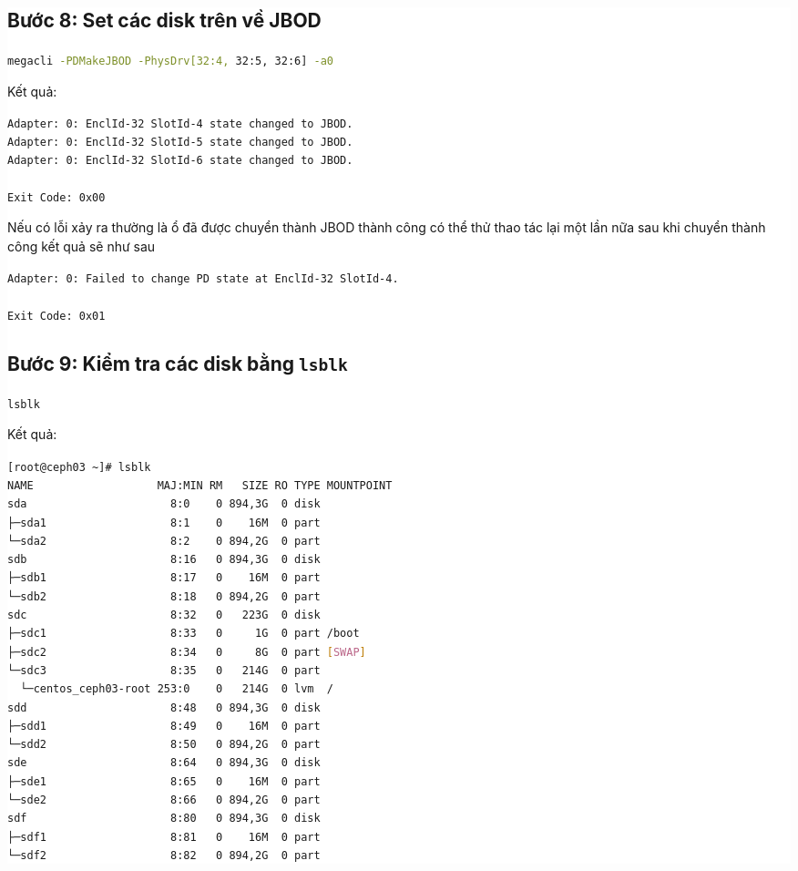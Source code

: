 ## Bước 8: Set các disk trên về JBOD 
```sh 
megacli -PDMakeJBOD -PhysDrv[32:4, 32:5, 32:6] -a0
```

Kết quả: 
```sh 
Adapter: 0: EnclId-32 SlotId-4 state changed to JBOD.
Adapter: 0: EnclId-32 SlotId-5 state changed to JBOD.
Adapter: 0: EnclId-32 SlotId-6 state changed to JBOD.

Exit Code: 0x00
```

Nếu có lỗi xảy ra thường là ổ đã được chuyển thành JBOD thành công có thể thử thao tác lại một lần nữa sau khi chuyển thành công kết quả sẽ như sau
```sh 
Adapter: 0: Failed to change PD state at EnclId-32 SlotId-4.

Exit Code: 0x01
```

## Bước 9: Kiểm tra các disk bằng `lsblk`
```sh 
lsblk
```

Kết quả:
```sh 
[root@ceph03 ~]# lsblk 
NAME                   MAJ:MIN RM   SIZE RO TYPE MOUNTPOINT
sda                      8:0    0 894,3G  0 disk 
├─sda1                   8:1    0    16M  0 part 
└─sda2                   8:2    0 894,2G  0 part 
sdb                      8:16   0 894,3G  0 disk 
├─sdb1                   8:17   0    16M  0 part 
└─sdb2                   8:18   0 894,2G  0 part 
sdc                      8:32   0   223G  0 disk 
├─sdc1                   8:33   0     1G  0 part /boot
├─sdc2                   8:34   0     8G  0 part [SWAP]
└─sdc3                   8:35   0   214G  0 part 
  └─centos_ceph03-root 253:0    0   214G  0 lvm  /
sdd                      8:48   0 894,3G  0 disk 
├─sdd1                   8:49   0    16M  0 part 
└─sdd2                   8:50   0 894,2G  0 part 
sde                      8:64   0 894,3G  0 disk 
├─sde1                   8:65   0    16M  0 part 
└─sde2                   8:66   0 894,2G  0 part 
sdf                      8:80   0 894,3G  0 disk 
├─sdf1                   8:81   0    16M  0 part 
└─sdf2                   8:82   0 894,2G  0 part 
```
